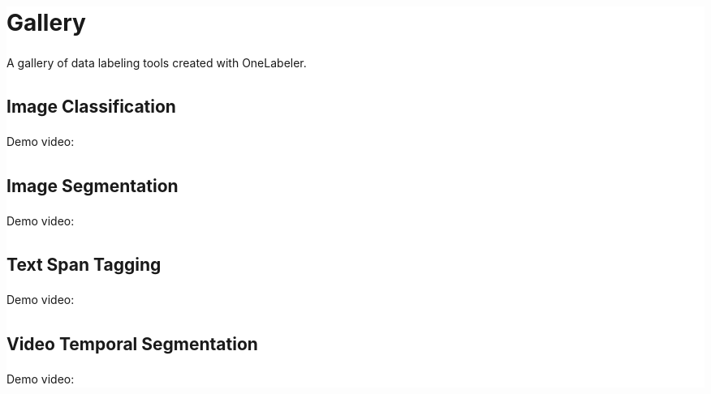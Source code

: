 # Gallery

A gallery of data labeling tools created with OneLabeler.

## Image Classification

Demo video:
<iframe :src="$withBase('/image-classification.mp4')" style="width: 100%; height: 60vh;"></iframe>

## Image Segmentation

Demo video:
<iframe :src="$withBase('/image-segmentation.mp4')" style="width: 100%; height: 60vh;"></iframe>

## Text Span Tagging

Demo video:
<iframe :src="$withBase('/text-span-tagging.mp4')" style="width: 100%; height: 60vh;"></iframe>

## Video Temporal Segmentation

Demo video:
<iframe :src="$withBase('/video-temporal-segmentation.mp4')" style="width: 100%; height: 60vh;"></iframe>

